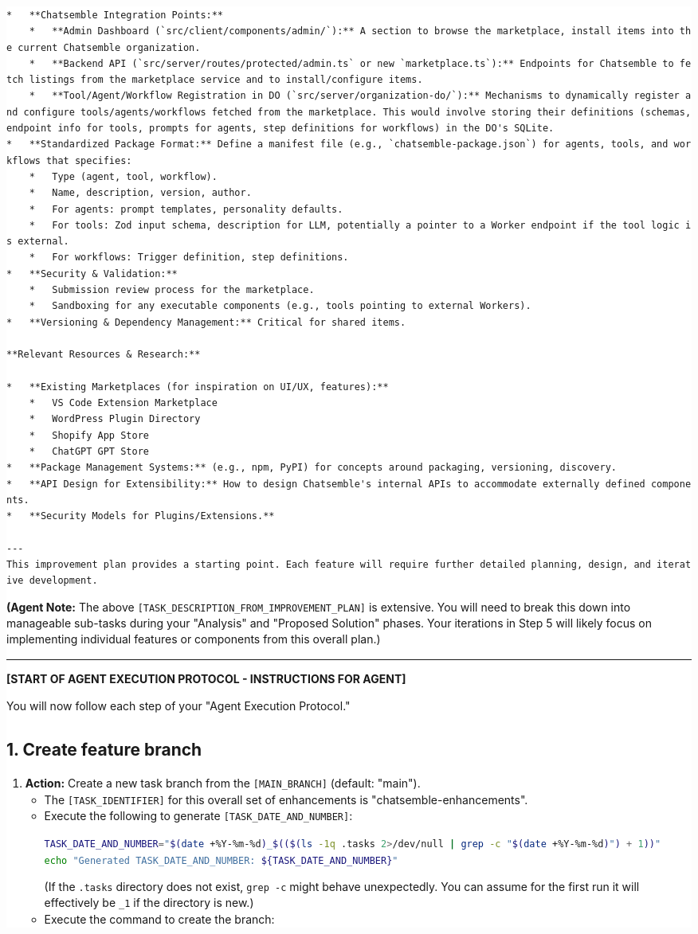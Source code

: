 ```text
*   **Chatsemble Integration Points:**
    *   **Admin Dashboard (`src/client/components/admin/`):** A section to browse the marketplace, install items into the current Chatsemble organization.
    *   **Backend API (`src/server/routes/protected/admin.ts` or new `marketplace.ts`):** Endpoints for Chatsemble to fetch listings from the marketplace service and to install/configure items.
    *   **Tool/Agent/Workflow Registration in DO (`src/server/organization-do/`):** Mechanisms to dynamically register and configure tools/agents/workflows fetched from the marketplace. This would involve storing their definitions (schemas, endpoint info for tools, prompts for agents, step definitions for workflows) in the DO's SQLite.
*   **Standardized Package Format:** Define a manifest file (e.g., `chatsemble-package.json`) for agents, tools, and workflows that specifies:
    *   Type (agent, tool, workflow).
    *   Name, description, version, author.
    *   For agents: prompt templates, personality defaults.
    *   For tools: Zod input schema, description for LLM, potentially a pointer to a Worker endpoint if the tool logic is external.
    *   For workflows: Trigger definition, step definitions.
*   **Security & Validation:**
    *   Submission review process for the marketplace.
    *   Sandboxing for any executable components (e.g., tools pointing to external Workers).
*   **Versioning & Dependency Management:** Critical for shared items.

**Relevant Resources & Research:**

*   **Existing Marketplaces (for inspiration on UI/UX, features):**
    *   VS Code Extension Marketplace
    *   WordPress Plugin Directory
    *   Shopify App Store
    *   ChatGPT GPT Store
*   **Package Management Systems:** (e.g., npm, PyPI) for concepts around packaging, versioning, discovery.
*   **API Design for Extensibility:** How to design Chatsemble's internal APIs to accommodate externally defined components.
*   **Security Models for Plugins/Extensions.**

---
This improvement plan provides a starting point. Each feature will require further detailed planning, design, and iterative development.
```

**(Agent Note:** The above `[TASK_DESCRIPTION_FROM_IMPROVEMENT_PLAN]` is extensive. You will need to break this down into manageable sub-tasks during your "Analysis" and "Proposed Solution" phases. Your iterations in Step 5 will likely focus on implementing individual features or components from this overall plan.)

---

**[START OF AGENT EXECUTION PROTOCOL - INSTRUCTIONS FOR AGENT]**

You will now follow each step of your "Agent Execution Protocol."

## 1. Create feature branch
1.  **Action:** Create a new task branch from the `[MAIN_BRANCH]` (default: "main").
    *   The `[TASK_IDENTIFIER]` for this overall set of enhancements is "chatsemble-enhancements".
    *   Execute the following to generate `[TASK_DATE_AND_NUMBER]`:
        ```bash
        TASK_DATE_AND_NUMBER="$(date +%Y-%m-%d)_$(($(ls -1q .tasks 2>/dev/null | grep -c "$(date +%Y-%m-%d)") + 1))"
        echo "Generated TASK_DATE_AND_NUMBER: ${TASK_DATE_AND_NUMBER}"
        ```
        (If the `.tasks` directory does not exist, `grep -c` might behave unexpectedly. You can assume for the first run it will effectively be `_1` if the directory is new.)
    *   Execute the command to create the branch:
        ```bash